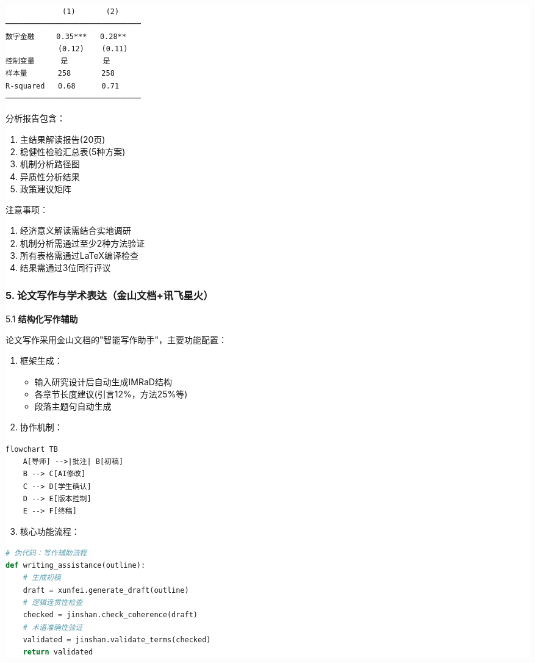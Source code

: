 ```
             (1)       (2)      
───────────────────────────────
数字金融     0.35***   0.28**   
            (0.12)    (0.11)   
控制变量      是        是       
样本量       258       258      
R-squared   0.68      0.71      
───────────────────────────────
```

分析报告包含：
1. 主结果解读报告(20页)
2. 稳健性检验汇总表(5种方案)
3. 机制分析路径图
4. 异质性分析结果
5. 政策建议矩阵

注意事项：
1. 经济意义解读需结合实地调研
2. 机制分析需通过至少2种方法验证
3. 所有表格需通过LaTeX编译检查
4. 结果需通过3位同行评议

### **5. 论文写作与学术表达**（金山文档+讯飞星火）

5.1 **结构化写作辅助**

论文写作采用金山文档的"智能写作助手"，主要功能配置：
1. 框架生成：
   - 输入研究设计后自动生成IMRaD结构
   - 各章节长度建议(引言12%，方法25%等)
   - 段落主题句自动生成

2. 协作机制：
```mermaid
flowchart TB
    A[导师] -->|批注| B[初稿]
    B --> C[AI修改]
    C --> D[学生确认]
    D --> E[版本控制]
    E --> F[终稿]
```

3. 核心功能流程：
```python
# 伪代码：写作辅助流程
def writing_assistance(outline):
    # 生成初稿
    draft = xunfei.generate_draft(outline)
    # 逻辑连贯性检查
    checked = jinshan.check_coherence(draft)
    # 术语准确性验证
    validated = jinshan.validate_terms(checked)
    return validated
```
